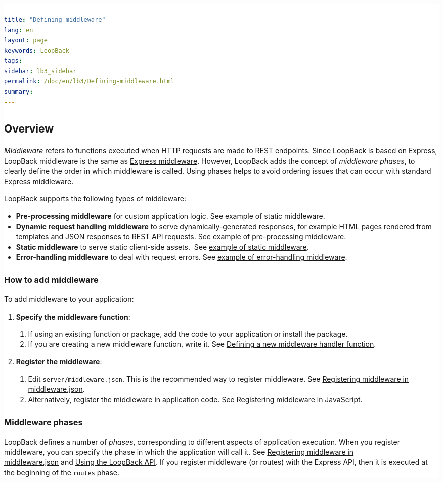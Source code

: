 ```yaml
---
title: "Defining middleware"
lang: en
layout: page
keywords: LoopBack
tags:
sidebar: lb3_sidebar
permalink: /doc/en/lb3/Defining-middleware.html
summary:
---
```


## Overview

_Middleware_ refers to functions executed when HTTP requests are made to REST endpoints.
Since LoopBack is based on [Express](http://expressjs.com/), LoopBack middleware is the same as [Express middleware](http://expressjs.com/api.html#middleware).
However, LoopBack adds the concept of _middleware phases_, to clearly define the order in which middleware is called.
Using phases helps to avoid ordering issues that can occur with standard Express middleware.

LoopBack supports the following types of middleware:

* **Pre-processing middleware** for custom application logic. See [example of static middleware](#static-middleware). 
* **Dynamic request handling middleware** to serve dynamically-generated responses, for example HTML pages rendered from templates and JSON responses to REST API requests.
  See [example of pre-processing middleware](#pre-processing-middleware).
* **Static middleware** to serve static client-side assets.  See [example of static middleware](#static-middleware).
* **Error-handling middleware** to deal with request errors. See [example of error-handling middleware](#error-handling-middleware).

### How to add middleware

To add middleware to your application:

1.  **Specify the middleware function**:
    1.  If using an existing function or package, add the code to your application or install the package. 
    2.  If you are creating a new middleware function, write it. See [Defining a new middleware handler function](#defining-a-new-middleware-handler-function).

2.  **Register the middleware**:
    1. Edit `server/middleware.json`. This is the recommended way to register middleware. See [Registering middleware in middleware.json](#registering-middleware-in-middlewarejson).
    1. Alternatively, register the middleware in application code. See [Registering middleware in JavaScript](#registering-middleware-in-javascript).

### Middleware phases

LoopBack defines a number of _phases_, corresponding to different aspects of application execution.
When you register middleware, you can specify the phase in which the application will call it.
See [Registering middleware in middleware.json](#registering-middleware-in-middlewarejson) and [Using the LoopBack API](#using-the-loopback-api).
If you register middleware (or routes) with the Express API, then it is executed at the beginning of the `routes` phase.
